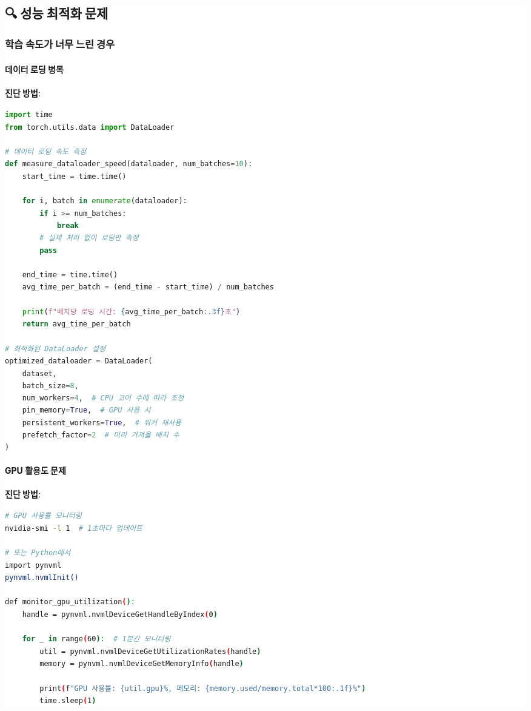 
## 🔍 성능 최적화 문제

### 학습 속도가 너무 느린 경우

#### 데이터 로딩 병목

**진단 방법**:
```python
import time
from torch.utils.data import DataLoader

# 데이터 로딩 속도 측정
def measure_dataloader_speed(dataloader, num_batches=10):
    start_time = time.time()
    
    for i, batch in enumerate(dataloader):
        if i >= num_batches:
            break
        # 실제 처리 없이 로딩만 측정
        pass
    
    end_time = time.time()
    avg_time_per_batch = (end_time - start_time) / num_batches
    
    print(f"배치당 로딩 시간: {avg_time_per_batch:.3f}초")
    return avg_time_per_batch

# 최적화된 DataLoader 설정
optimized_dataloader = DataLoader(
    dataset,
    batch_size=8,
    num_workers=4,  # CPU 코어 수에 따라 조정
    pin_memory=True,  # GPU 사용 시
    persistent_workers=True,  # 워커 재사용
    prefetch_factor=2  # 미리 가져올 배치 수
)
```

#### GPU 활용도 문제

**진단 방법**:
```bash
# GPU 사용률 모니터링
nvidia-smi -l 1  # 1초마다 업데이트

# 또는 Python에서
import pynvml
pynvml.nvmlInit()

def monitor_gpu_utilization():
    handle = pynvml.nvmlDeviceGetHandleByIndex(0)
    
    for _ in range(60):  # 1분간 모니터링
        util = pynvml.nvmlDeviceGetUtilizationRates(handle)
        memory = pynvml.nvmlDeviceGetMemoryInfo(handle)
        
        print(f"GPU 사용률: {util.gpu}%, 메모리: {memory.used/memory.total*100:.1f}%")
        time.sleep(1)
```
